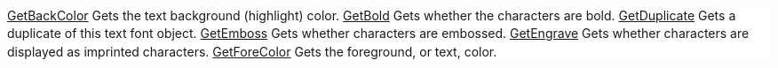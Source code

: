 </td>
</tr>
<tr data="declared;">
<td align="left" width="37%">
<a href="https://msdn.microsoft.com/b5925136-b883-4036-acee-29f640e8ee56">GetBackColor</a>
</td>
<td align="left" width="63%">
Gets the text background (highlight) color.

</td>
</tr>
<tr data="declared;">
<td align="left" width="37%">
<a href="https://msdn.microsoft.com/77c4371c-d73f-4867-91e9-0c1dcc9f9e65">GetBold</a>
</td>
<td align="left" width="63%">
Gets whether the characters are bold.

</td>
</tr>
<tr data="declared;">
<td align="left" width="37%">
<a href="https://msdn.microsoft.com/63911719-9ce2-482f-ba66-bc04eaa5d965">GetDuplicate</a>
</td>
<td align="left" width="63%">
Gets a duplicate of this text font object. 

</td>
</tr>
<tr data="declared;">
<td align="left" width="37%">
<a href="https://msdn.microsoft.com/eeb1d10d-c326-4052-813b-ee435b88e835">GetEmboss</a>
</td>
<td align="left" width="63%">
Gets whether characters are embossed.

</td>
</tr>
<tr data="declared;">
<td align="left" width="37%">
<a href="https://msdn.microsoft.com/e4174160-7e4d-4d05-ae37-bf1396ba0102">GetEngrave</a>
</td>
<td align="left" width="63%">
Gets whether characters are displayed as imprinted characters.

</td>
</tr>
<tr data="declared;">
<td align="left" width="37%">
<a href="https://msdn.microsoft.com/f25279b5-001b-4e46-9b46-dde5fb4114b6">GetForeColor</a>
</td>
<td align="left" width="63%">
Gets the foreground, or text, color.
